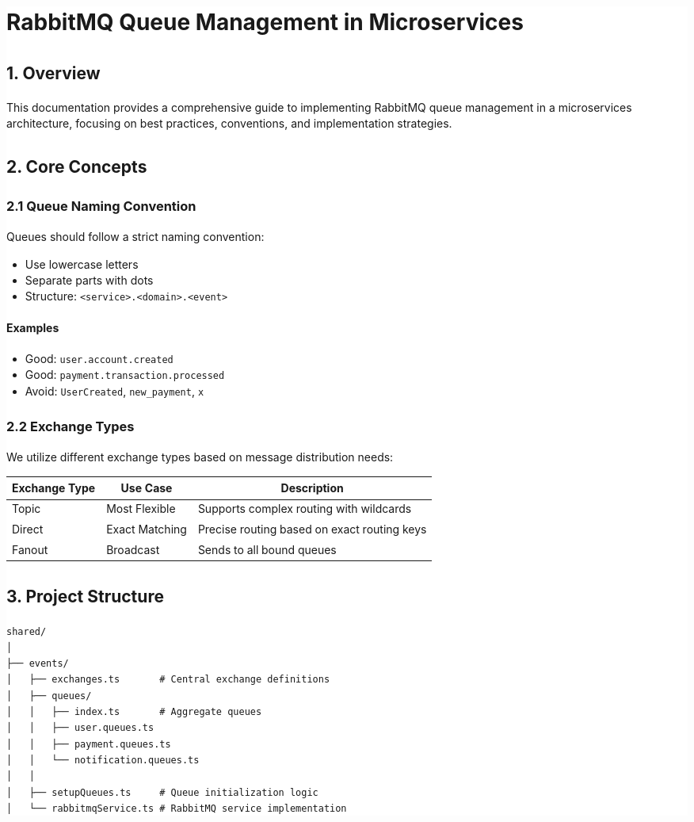 # RabbitMQ Queue Management in Microservices

## 1. Overview

This documentation provides a comprehensive guide to implementing RabbitMQ queue management in a microservices architecture, focusing on best practices, conventions, and implementation strategies.

## 2. Core Concepts

### 2.1 Queue Naming Convention

Queues should follow a strict naming convention:
- Use lowercase letters
- Separate parts with dots
- Structure: `<service>.<domain>.<event>`

#### Examples
- Good: `user.account.created`
- Good: `payment.transaction.processed`
- Avoid: `UserCreated`, `new_payment`, `x`

### 2.2 Exchange Types

We utilize different exchange types based on message distribution needs:

| Exchange Type | Use Case | Description |
|--------------|----------|-------------|
| Topic        | Most Flexible | Supports complex routing with wildcards |
| Direct       | Exact Matching | Precise routing based on exact routing keys |
| Fanout       | Broadcast | Sends to all bound queues |

## 3. Project Structure

```
shared/
│
├── events/
│   ├── exchanges.ts       # Central exchange definitions
│   ├── queues/
│   │   ├── index.ts       # Aggregate queues
│   │   ├── user.queues.ts
│   │   ├── payment.queues.ts
│   │   └── notification.queues.ts
│   │
│   ├── setupQueues.ts     # Queue initialization logic
│   └── rabbitmqService.ts # RabbitMQ service implementation
```
